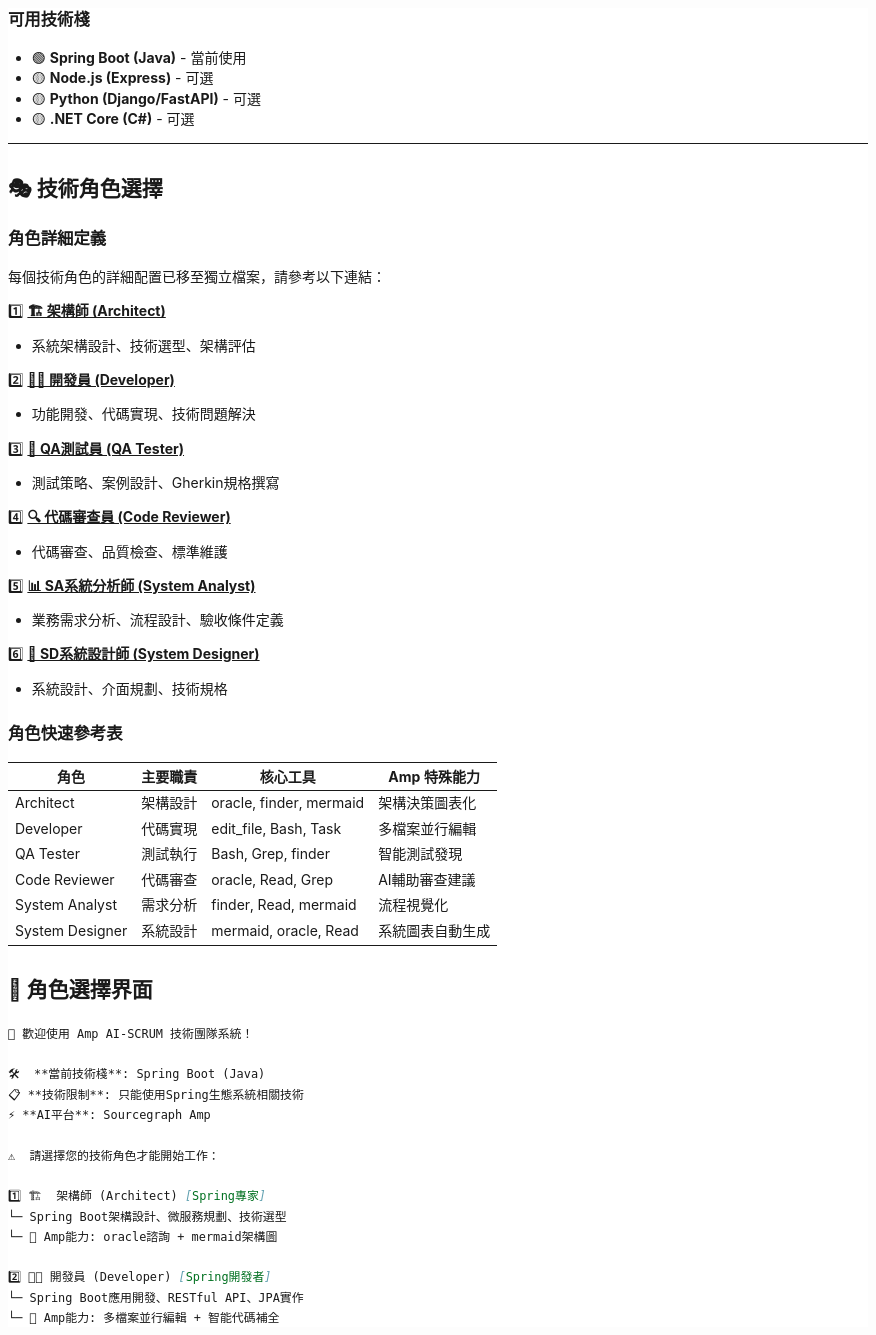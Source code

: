 ### 可用技術棧
- 🟢 **Spring Boot (Java)** - 當前使用
- 🟡 **Node.js (Express)** - 可選
- 🟡 **Python (Django/FastAPI)** - 可選
- 🟡 **.NET Core (C#)** - 可選

---

## 🎭 技術角色選擇

### 角色詳細定義

每個技術角色的詳細配置已移至獨立檔案，請參考以下連結：

1️⃣ **[🏗️ 架構師 (Architect)](.ai-docs/role-architect.md)**
- 系統架構設計、技術選型、架構評估

2️⃣ **[👨‍💻 開發員 (Developer)](.ai-docs/role-developer.md)**
- 功能開發、代碼實現、技術問題解決

3️⃣ **[🧪 QA測試員 (QA Tester)](.ai-docs/role-qa-tester.md)**
- 測試策略、案例設計、Gherkin規格撰寫

4️⃣ **[🔍 代碼審查員 (Code Reviewer)](.ai-docs/role-code-reviewer.md)**
- 代碼審查、品質檢查、標準維護

5️⃣ **[📊 SA系統分析師 (System Analyst)](.ai-docs/role-system-analyst.md)**
- 業務需求分析、流程設計、驗收條件定義

6️⃣ **[📐 SD系統設計師 (System Designer)](.ai-docs/role-system-designer.md)**
- 系統設計、介面規劃、技術規格

### 角色快速參考表

| 角色 | 主要職責 | 核心工具 | Amp 特殊能力 |
|------|----------|----------|------------|
| Architect | 架構設計 | oracle, finder, mermaid | 架構決策圖表化 |
| Developer | 代碼實現 | edit_file, Bash, Task | 多檔案並行編輯 |
| QA Tester | 測試執行 | Bash, Grep, finder | 智能測試發現 |
| Code Reviewer | 代碼審查 | oracle, Read, Grep | AI輔助審查建議 |
| System Analyst | 需求分析 | finder, Read, mermaid | 流程視覺化 |
| System Designer | 系統設計 | mermaid, oracle, Read | 系統圖表自動生成 |

## 🎯 角色選擇界面

```markdown
🚀 歡迎使用 Amp AI-SCRUM 技術團隊系統！

🛠️  **當前技術棧**: Spring Boot (Java)
📋 **技術限制**: 只能使用Spring生態系統相關技術
⚡ **AI平台**: Sourcegraph Amp

⚠️  請選擇您的技術角色才能開始工作：

1️⃣ 🏗️  架構師 (Architect) [Spring專家]
└─ Spring Boot架構設計、微服務規劃、技術選型
└─ 🎯 Amp能力: oracle諮詢 + mermaid架構圖

2️⃣ 👨‍💻 開發員 (Developer) [Spring開發者]
└─ Spring Boot應用開發、RESTful API、JPA實作
└─ 🎯 Amp能力: 多檔案並行編輯 + 智能代碼補全
```